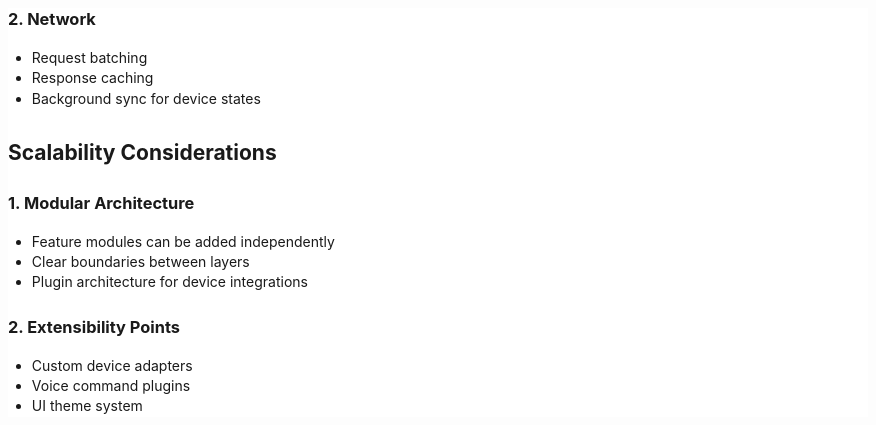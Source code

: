 ### 2. Network
- Request batching
- Response caching
- Background sync for device states

## Scalability Considerations

### 1. Modular Architecture
- Feature modules can be added independently
- Clear boundaries between layers
- Plugin architecture for device integrations

### 2. Extensibility Points
- Custom device adapters
- Voice command plugins
- UI theme system